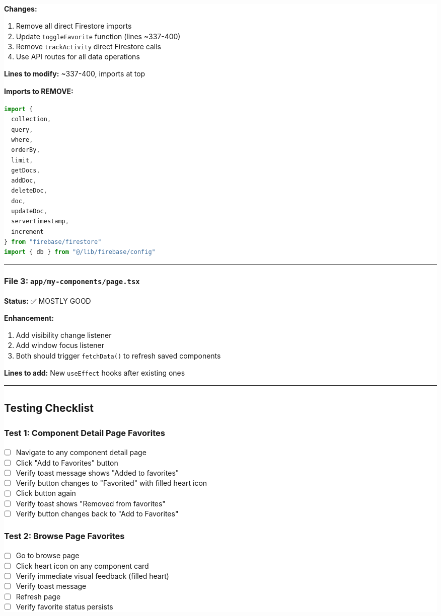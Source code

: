 **Changes:**
1. Remove all direct Firestore imports
2. Update `toggleFavorite` function (lines ~337-400)
3. Remove `trackActivity` direct Firestore calls
4. Use API routes for all data operations

**Lines to modify:** ~337-400, imports at top

**Imports to REMOVE:**
```typescript
import {
  collection,
  query,
  where,
  orderBy,
  limit,
  getDocs,
  addDoc,
  deleteDoc,
  doc,
  updateDoc,
  serverTimestamp,
  increment
} from "firebase/firestore"
import { db } from "@/lib/firebase/config"
```

---

### File 3: `app/my-components/page.tsx`
**Status:** ✅ MOSTLY GOOD

**Enhancement:**
1. Add visibility change listener
2. Add window focus listener
3. Both should trigger `fetchData()` to refresh saved components

**Lines to add:** New `useEffect` hooks after existing ones

---

## Testing Checklist

### Test 1: Component Detail Page Favorites
- [ ] Navigate to any component detail page
- [ ] Click "Add to Favorites" button
- [ ] Verify toast message shows "Added to favorites"
- [ ] Verify button changes to "Favorited" with filled heart icon
- [ ] Click button again
- [ ] Verify toast shows "Removed from favorites"
- [ ] Verify button changes back to "Add to Favorites"

### Test 2: Browse Page Favorites
- [ ] Go to browse page
- [ ] Click heart icon on any component card
- [ ] Verify immediate visual feedback (filled heart)
- [ ] Verify toast message
- [ ] Refresh page
- [ ] Verify favorite status persists
